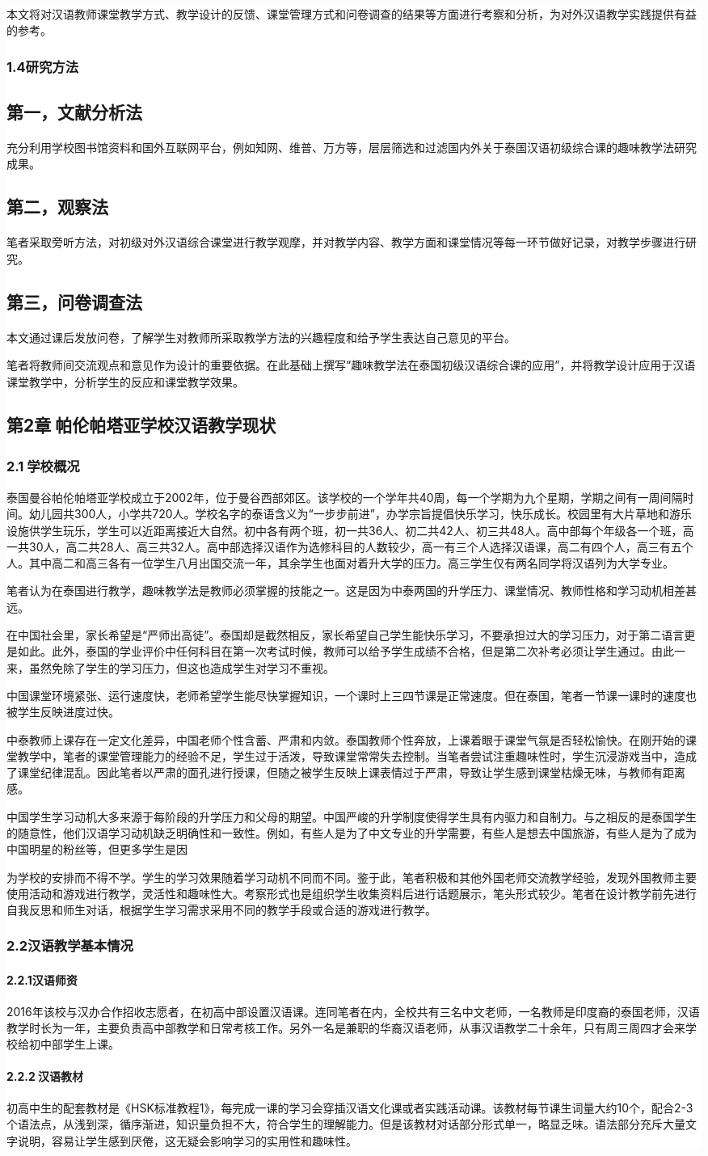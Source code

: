 本文将对汉语教师课堂教学方式、教学设计的反馈、课堂管理方式和问卷调查的结果等方面进行考察和分析，为对外汉语教学实践提供有益的参考。

### 1.4研究方法

## 第一，文献分析法

充分利用学校图书馆资料和国外互联网平台，例如知网、维普、万方等，层层筛选和过滤国内外关于泰国汉语初级综合课的趣味教学法研究成果。

## 第二，观察法

笔者采取旁听方法，对初级对外汉语综合课堂进行教学观摩，并对教学内容、教学方面和课堂情况等每一环节做好记录，对教学步骤进行研究。

## 第三，问卷调查法

本文通过课后发放问卷，了解学生对教师所采取教学方法的兴趣程度和给予学生表达自己意见的平台。

笔者将教师间交流观点和意见作为设计的重要依据。在此基础上撰写“趣味教学法在泰国初级汉语综合课的应用”，并将教学设计应用于汉语课堂教学中，分析学生的反应和课堂教学效果。

## 第2章 帕伦帕塔亚学校汉语教学现状

### 2.1 学校概况

泰国曼谷帕伦帕塔亚学校成立于2002年，位于曼谷西部郊区。该学校的一个学年共40周，每一个学期为九个星期，学期之间有一周间隔时间。幼儿园共300人，小学共720人。学校名字的泰语含义为“一步步前进”，办学宗旨提倡快乐学习，快乐成长。校园里有大片草地和游乐设施供学生玩乐，学生可以近距离接近大自然。初中各有两个班，初一共36人、初二共42人、初三共48人。高中部每个年级各一个班，高一共30人，高二共28人、高三共32人。高中部选择汉语作为选修科目的人数较少，高一有三个人选择汉语课，高二有四个人，高三有五个人。其中高二和高三各有一位学生八月出国交流一年，其余学生也面对着升大学的压力。高三学生仅有两名同学将汉语列为大学专业。

笔者认为在泰国进行教学，趣味教学法是教师必须掌握的技能之一。这是因为中泰两国的升学压力、课堂情况、教师性格和学习动机相差甚远。

在中国社会里，家长希望是“严师出高徒”。泰国却是截然相反，家长希望自己学生能快乐学习，不要承担过大的学习压力，对于第二语言更是如此。此外，泰国的学业评价中任何科目在第一次考试时候，教师可以给予学生成绩不合格，但是第二次补考必须让学生通过。由此一来，虽然免除了学生的学习压力，但这也造成学生对学习不重视。

中国课堂环境紧张、运行速度快，老师希望学生能尽快掌握知识，一个课时上三四节课是正常速度。但在泰国，笔者一节课一课时的速度也被学生反映进度过快。

中泰教师上课存在一定文化差异，中国老师个性含蓄、严肃和内敛。泰国教师个性奔放，上课着眼于课堂气氛是否轻松愉快。在刚开始的课堂教学中，笔者的课堂管理能力的经验不足，学生过于活泼，导致课堂常常失去控制。当笔者尝试注重趣味性时，学生沉浸游戏当中，造成了课堂纪律混乱。因此笔者以严肃的面孔进行授课，但随之被学生反映上课表情过于严肃，导致让学生感到课堂枯燥无味，与教师有距离感。

中国学生学习动机大多来源于每阶段的升学压力和父母的期望。中国严峻的升学制度使得学生具有内驱力和自制力。与之相反的是泰国学生的随意性，他们汉语学习动机缺乏明确性和一致性。例如，有些人是为了中文专业的升学需要，有些人是想去中国旅游，有些人是为了成为中国明星的粉丝等，但更多学生是因

为学校的安排而不得不学。学生的学习效果随着学习动机不同而不同。鉴于此，笔者积极和其他外国老师交流教学经验，发现外国教师主要使用活动和游戏进行教学，灵活性和趣味性大。考察形式也是组织学生收集资料后进行话题展示，笔头形式较少。笔者在设计教学前先进行自我反思和师生对话，根据学生学习需求采用不同的教学手段或合适的游戏进行教学。

### 2.2汉语教学基本情况

#### 2.2.1汉语师资

2016年该校与汉办合作招收志愿者，在初高中部设置汉语课。连同笔者在内，全校共有三名中文老师，一名教师是印度裔的泰国老师，汉语教学时长为一年，主要负责高中部教学和日常考核工作。另外一名是兼职的华裔汉语老师，从事汉语教学二十余年，只有周三周四才会来学校给初中部学生上课。

#### 2.2.2 汉语教材

初高中生的配套教材是《HSK标准教程1》，每完成一课的学习会穿插汉语文化课或者实践活动课。该教材每节课生词量大约10个，配合2-3个语法点，从浅到深，循序渐进，知识量负担不大，符合学生的理解能力。但是该教材对话部分形式单一，略显乏味。语法部分充斥大量文字说明，容易让学生感到厌倦，这无疑会影响学习的实用性和趣味性。

